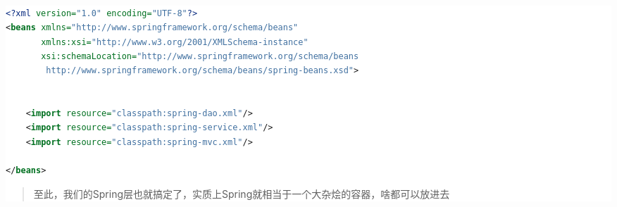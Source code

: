 ```xml
<?xml version="1.0" encoding="UTF-8"?>
<beans xmlns="http://www.springframework.org/schema/beans"
       xmlns:xsi="http://www.w3.org/2001/XMLSchema-instance"
       xsi:schemaLocation="http://www.springframework.org/schema/beans
        http://www.springframework.org/schema/beans/spring-beans.xsd">


    <import resource="classpath:spring-dao.xml"/>
    <import resource="classpath:spring-service.xml"/>
    <import resource="classpath:spring-mvc.xml"/>

</beans>

```

>   至此，我们的Spring层也就搞定了，实质上Spring就相当于一个大杂烩的容器，啥都可以放进去


